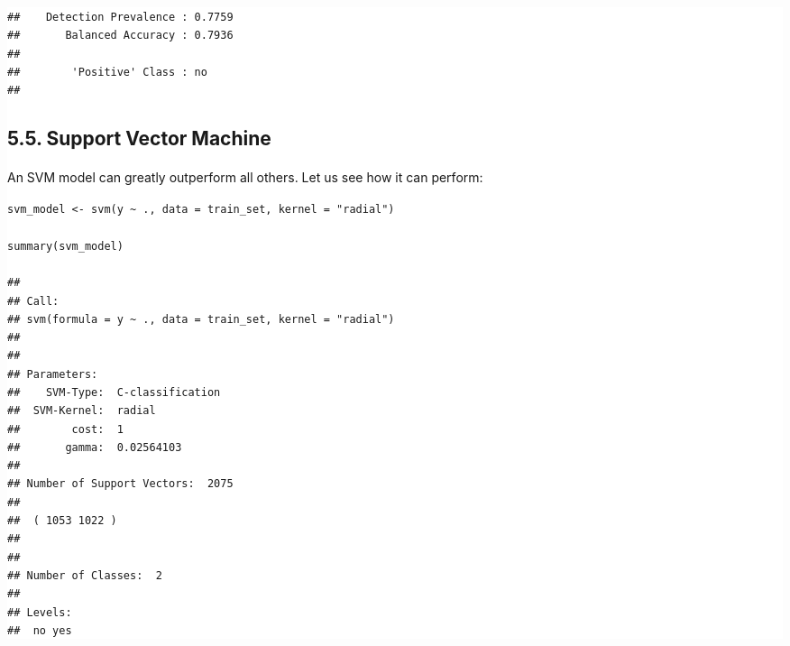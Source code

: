     ##    Detection Prevalence : 0.7759          
    ##       Balanced Accuracy : 0.7936          
    ##                                           
    ##        'Positive' Class : no              
    ## 

5.5. Support Vector Machine
---------------------------

An SVM model can greatly outperform all others. Let us see how it can
perform:

    svm_model <- svm(y ~ ., data = train_set, kernel = "radial")

    summary(svm_model)

    ## 
    ## Call:
    ## svm(formula = y ~ ., data = train_set, kernel = "radial")
    ## 
    ## 
    ## Parameters:
    ##    SVM-Type:  C-classification 
    ##  SVM-Kernel:  radial 
    ##        cost:  1 
    ##       gamma:  0.02564103 
    ## 
    ## Number of Support Vectors:  2075
    ## 
    ##  ( 1053 1022 )
    ## 
    ## 
    ## Number of Classes:  2 
    ## 
    ## Levels: 
    ##  no yes
